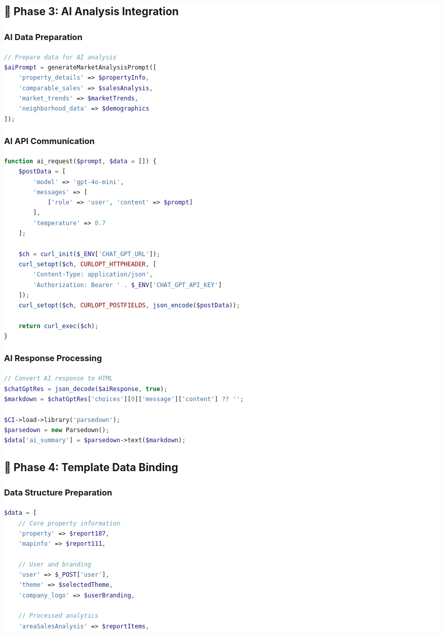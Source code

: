 ## 🤖 **Phase 3: AI Analysis Integration**

### **AI Data Preparation**
```php
// Prepare data for AI analysis
$aiPrompt = generateMarketAnalysisPrompt([
    'property_details' => $propertyInfo,
    'comparable_sales' => $salesAnalysis,
    'market_trends' => $marketTrends,
    'neighborhood_data' => $demographics
]);
```

### **AI API Communication**
```php
function ai_request($prompt, $data = []) {
    $postData = [
        'model' => 'gpt-4o-mini',
        'messages' => [
            ['role' => 'user', 'content' => $prompt]
        ],
        'temperature' => 0.7
    ];
    
    $ch = curl_init($_ENV['CHAT_GPT_URL']);
    curl_setopt($ch, CURLOPT_HTTPHEADER, [
        'Content-Type: application/json',
        'Authorization: Bearer ' . $_ENV['CHAT_GPT_API_KEY']
    ]);
    curl_setopt($ch, CURLOPT_POSTFIELDS, json_encode($postData));
    
    return curl_exec($ch);
}
```

### **AI Response Processing**
```php
// Convert AI response to HTML
$chatGptRes = json_decode($aiResponse, true);
$markdown = $chatGptRes['choices'][0]['message']['content'] ?? '';

$CI->load->library('parsedown');
$parsedown = new Parsedown();
$data['ai_summary'] = $parsedown->text($markdown);
```

## 📝 **Phase 4: Template Data Binding**

### **Data Structure Preparation**
```php
$data = [
    // Core property information
    'property' => $report187,
    'mapinfo' => $report111,
    
    // User and branding
    'user' => $_POST['user'],
    'theme' => $selectedTheme,
    'company_logo' => $userBranding,
    
    // Processed analytics
    'areaSalesAnalysis' => $reportItems,
```